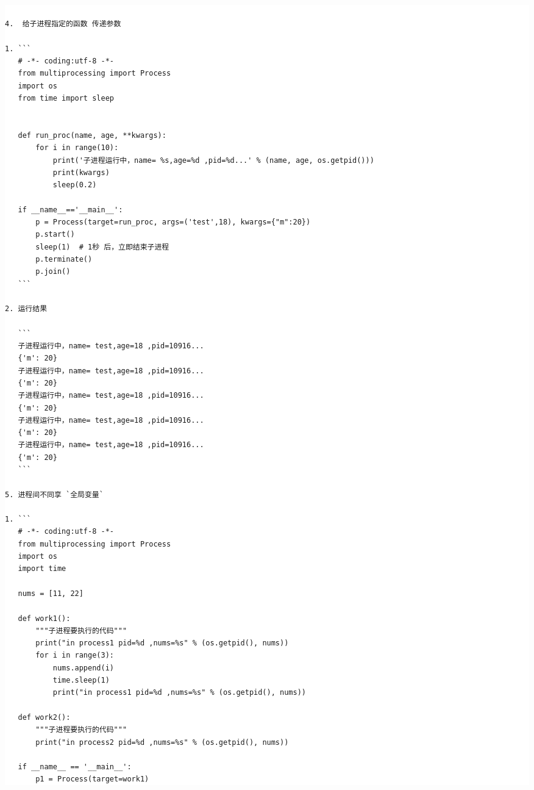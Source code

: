    ```
   
4.  给子进程指定的函数 传递参数

   1. ```
      # -*- coding:utf-8 -*-
      from multiprocessing import Process
      import os
      from time import sleep
      
      
      def run_proc(name, age, **kwargs):
          for i in range(10):
              print('子进程运行中，name= %s,age=%d ,pid=%d...' % (name, age, os.getpid()))
              print(kwargs)
              sleep(0.2)
      
      if __name__=='__main__':
          p = Process(target=run_proc, args=('test',18), kwargs={"m":20})
          p.start()
          sleep(1)  # 1秒 后，立即结束子进程
          p.terminate()
          p.join()
      ```

   2. 运行结果

      ```
      子进程运行中，name= test,age=18 ,pid=10916...
      {'m': 20}
      子进程运行中，name= test,age=18 ,pid=10916...
      {'m': 20}
      子进程运行中，name= test,age=18 ,pid=10916...
      {'m': 20}
      子进程运行中，name= test,age=18 ,pid=10916...
      {'m': 20}
      子进程运行中，name= test,age=18 ,pid=10916...
      {'m': 20}
      ```

5. 进程间不同享 `全局变量`

   1. ```
      # -*- coding:utf-8 -*-
      from multiprocessing import Process
      import os
      import time
      
      nums = [11, 22]
      
      def work1():
          """子进程要执行的代码"""
          print("in process1 pid=%d ,nums=%s" % (os.getpid(), nums))
          for i in range(3):
              nums.append(i)
              time.sleep(1)
              print("in process1 pid=%d ,nums=%s" % (os.getpid(), nums))
      
      def work2():
          """子进程要执行的代码"""
          print("in process2 pid=%d ,nums=%s" % (os.getpid(), nums))
      
      if __name__ == '__main__':
          p1 = Process(target=work1)
   ```